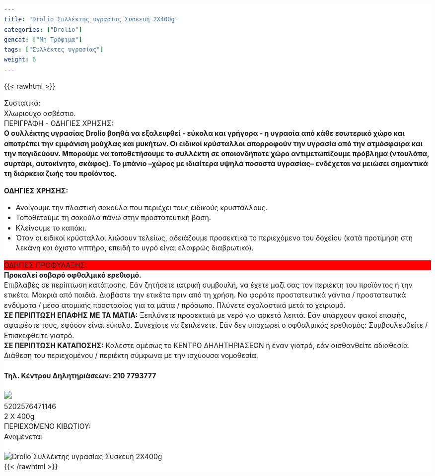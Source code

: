 ```yaml
---
title: "Drolio Συλλέκτης υγρασίας Συσκευή 2X400g"
categories: ["Drolio"]
gencat: ["Μη Τρόφιμα"]
tags: ["Συλλέκτες υγρασίας"]
weight: 6
---
```

{{< rawhtml >}}

<div class="sload155"><div class="product"><div id="sistatika">Συστατικά:</div><div class="alltext">Χλωριούχο ασβέστιο.</div><div class="whead">ΠΕΡΙΓΡΑΦΗ - ΟΔΗΓΙΕΣ ΧΡΗΣΗΣ:</div><div class="all2"><strong>Ο συλλέκτης υγρασίας Drolio βοηθά να εξαλειφθεί - εύκολα και γρήγορα - η υγρασία από κάθε εσωτερικό χώρο και αποτρέπει την εμφάνιση μούχλας και μυκήτων. Οι ειδικοί κρύσταλλοι απορροφούν την υγρασία από την ατμόσφαιρα και την παγιδεύουν. Μπορούμε να τοποθετήσουμε το συλλέκτη σε οποιονδήποτε χώρο αντιμετωπίζουμε πρόβλημα (ντουλάπα, συρτάρι, αυτοκίνητο, σκάφος). Το μπάνιο –χώρος με ιδιαίτερα υψηλά ποσοστά υγρασίας– ενδέχεται να μειώσει σημαντικά τη διάρκεια ζωής του προϊόντος.</strong><br><p><strong>ΟΔΗΓΙΕΣ ΧΡΗΣΗΣ:</strong></p><ul><li>Ανοίγουμε τηv πλαστική σακούλα που περιέχει τους ειδικούς κρυστάλλους.</li><li>Τοποθετούμε τη σακούλα πάνω στην προστατευτική βάση.</li><li>Κλείνουμε το καπάκι.</li><li>Όταν οι ειδικοί κρύσταλλοι λιώσουν τελείως, αδειάζουμε προσεκτικά το περιεχόμενο του δοχείου (κατά προτίμηση στη λεκάνη και όχιστο νιπτήρα, επειδή το υγρό είναι ελαφρώς διαβρωτικό).</li></ul></div><div class="keno"></div><div style="background:red" class="whead">ΟΔΗΓΙΕΣ ΠΡΟΦΥΛΑΞΗΣ:</div><div class="all2"><strong>Προκαλεί σοβαρό οφθαλμικό ερεθισμό.</strong><br>Επιβλαβές σε περίπτωση κατάποσης. Εάν ζητήσετε ιατρική συμβουλή, να έχετε μαζί σας τον περιέκτη του προϊόντος ή την ετικέτα. Μακριά από παιδιά. Διαβάστε την ετικέτα πριν από τη χρήση. Να φοράτε προστατευτικά γάντια / προστατευτικά ενδύματα / μέσα ατομικής προστασίας για τα μάτια / πρόσωπο. Πλύνετε σχολαστικά μετά το χειρισμό.<br><strong>ΣΕ ΠΕΡΙΠΤΩΣΗ ΕΠΑΦΗΣ ΜΕ ΤΑ ΜΑΤΙΑ:</strong>&nbsp;Ξεπλύνετε προσεκτικά με νερό για αρκετά λεπτά. Εάν υπάρχουν φακοί επαφής, αφαιρέστε τους, εφόσον είναι εύκολο. Συνεχίστε να ξεπλένετε. Εάν δεν υποχωρεί ο οφθαλμικός ερεθισμός: Συμβουλευθείτε / Επισκεφθείτε γιατρό.<br><strong>ΣΕ ΠΕΡΙΠΤΩΣΗ ΚΑΤΑΠΟΣΗΣ:</strong>&nbsp;Καλέστε αμέσως το ΚΕΝΤΡΟ ΔΗΛΗΤΗΡΙΑΣΕΩΝ ή έναν γιατρό, εάν αισθανθείτε αδιαθεσία. Διάθεση του περιεχομένου / περιέκτη σύμφωνα με την ισχύουσα νομοθεσία.<br><br><strong>Τηλ. Κέντρου Δηλητηριάσεων: 210 7793777</strong><br><br><img class="dsim" src="/media/icons/quest.png" width="100%" height="auto"><br></div><div class="keno"></div><div id="barcode"><div id="barimage1"></div><span id="bartext">5202576471146</span></div><div id="varos"><div id="varosimage1"></div><span id="varostext">2 Χ 400g</span></div><div id="kivotio">ΠΕΡΙΕΧΟΜΕΝΟ ΚΙΒΩΤΙΟΥ:<br>Αναμένεται</div><br><div class="pimg"><img alt="Drolio Συλλέκτης υγρασίας Συσκευή 2X400g" title="Drolio Συλλέκτης υγρασίας Συσκευή 2X400g" src="/media/images/drolio-syllekths-ygrasias-syskeuh-2x400g.jpg"></div></div></div>
{{< /rawhtml >}}


